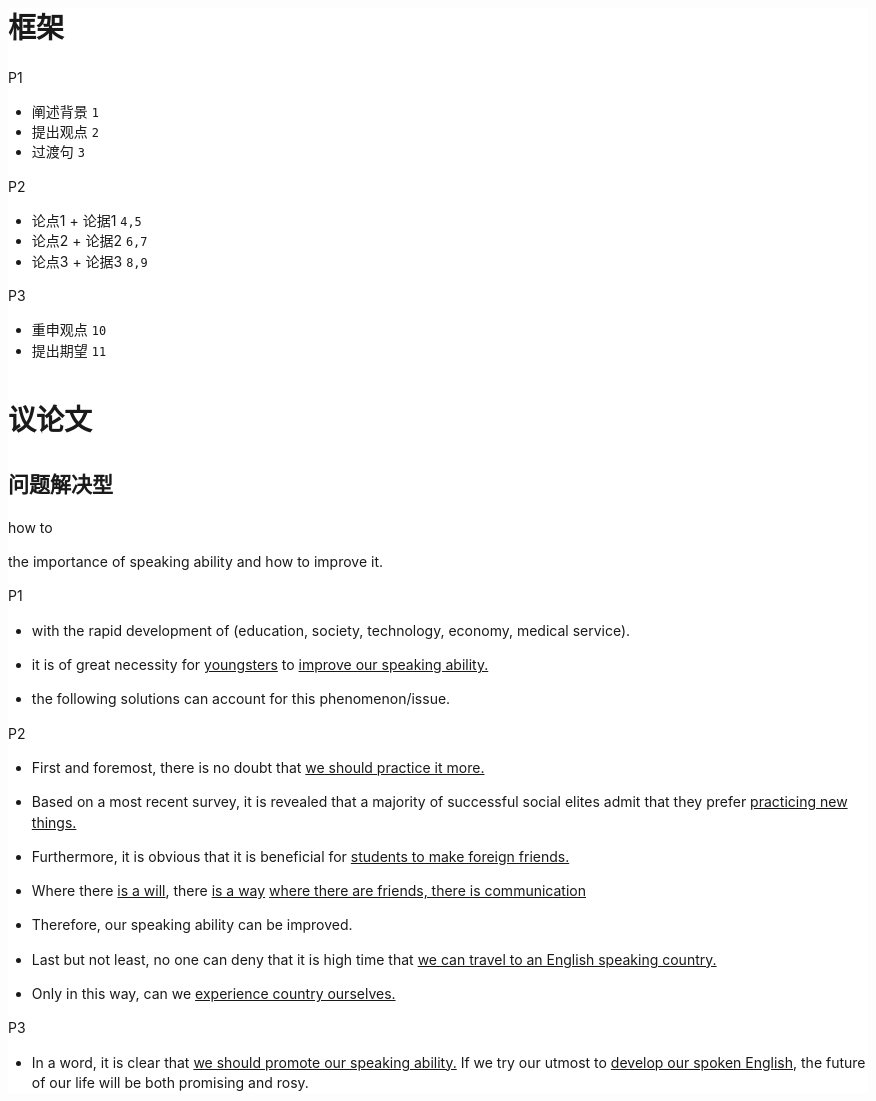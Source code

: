 # 框架

P1

- 阐述背景 `1`
- 提出观点 `2`
- 过渡句 `3`

P2

- 论点1 + 论据1 `4,5`
- 论点2 + 论据2 `6,7`
- 论点3 + 论据3 `8,9`

P3

- 重申观点 `10`
- 提出期望 `11`

# 议论文

## 问题解决型

how to

the importance of speaking ability and how to improve it.

P1

- with the rapid development of (education, society, technology, economy, medical service).

- it is of great necessity for <u>youngsters</u> to <u>improve our speaking ability.</u>
- the following solutions can account for this phenomenon/issue.

P2

- First and foremost, there is no doubt that <u>we should practice it more.</u>
- Based on a most recent survey, it is revealed that a majority of successful social elites admit that they prefer <u>practicing new things.</u>



- Furthermore, it is obvious that it is beneficial for <u>students to make foreign friends.</u>
- Where there <u>is a will</u>, there <u>is a way</u> <u>where there are friends, there is communication</u>
- Therefore, our speaking ability can be improved.



- Last but not least, no one can deny that it is high time that <u>we can travel to an English speaking country.</u>
- Only in this way, can we <u>experience country ourselves.</u>



P3

- In a word, it is clear that <u>we should promote our speaking ability.</u> If we try our utmost to <u>develop our spoken English</u>, the future of our life will be both promising and rosy.
